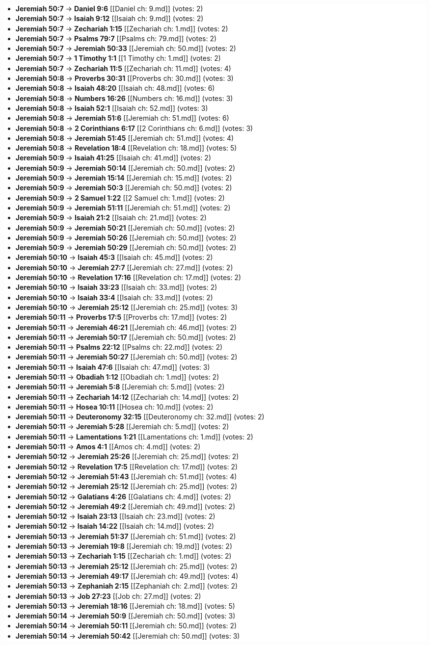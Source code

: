 - **Jeremiah 50:7** → **Daniel 9:6** [[Daniel ch: 9.md]] (votes: 2)
- **Jeremiah 50:7** → **Isaiah 9:12** [[Isaiah ch: 9.md]] (votes: 2)
- **Jeremiah 50:7** → **Zechariah 1:15** [[Zechariah ch: 1.md]] (votes: 2)
- **Jeremiah 50:7** → **Psalms 79:7** [[Psalms ch: 79.md]] (votes: 2)
- **Jeremiah 50:7** → **Jeremiah 50:33** [[Jeremiah ch: 50.md]] (votes: 2)
- **Jeremiah 50:7** → **1 Timothy 1:1** [[1 Timothy ch: 1.md]] (votes: 2)
- **Jeremiah 50:7** → **Zechariah 11:5** [[Zechariah ch: 11.md]] (votes: 4)
- **Jeremiah 50:8** → **Proverbs 30:31** [[Proverbs ch: 30.md]] (votes: 3)
- **Jeremiah 50:8** → **Isaiah 48:20** [[Isaiah ch: 48.md]] (votes: 6)
- **Jeremiah 50:8** → **Numbers 16:26** [[Numbers ch: 16.md]] (votes: 3)
- **Jeremiah 50:8** → **Isaiah 52:1** [[Isaiah ch: 52.md]] (votes: 3)
- **Jeremiah 50:8** → **Jeremiah 51:6** [[Jeremiah ch: 51.md]] (votes: 6)
- **Jeremiah 50:8** → **2 Corinthians 6:17** [[2 Corinthians ch: 6.md]] (votes: 3)
- **Jeremiah 50:8** → **Jeremiah 51:45** [[Jeremiah ch: 51.md]] (votes: 4)
- **Jeremiah 50:8** → **Revelation 18:4** [[Revelation ch: 18.md]] (votes: 5)
- **Jeremiah 50:9** → **Isaiah 41:25** [[Isaiah ch: 41.md]] (votes: 2)
- **Jeremiah 50:9** → **Jeremiah 50:14** [[Jeremiah ch: 50.md]] (votes: 2)
- **Jeremiah 50:9** → **Jeremiah 15:14** [[Jeremiah ch: 15.md]] (votes: 2)
- **Jeremiah 50:9** → **Jeremiah 50:3** [[Jeremiah ch: 50.md]] (votes: 2)
- **Jeremiah 50:9** → **2 Samuel 1:22** [[2 Samuel ch: 1.md]] (votes: 2)
- **Jeremiah 50:9** → **Jeremiah 51:11** [[Jeremiah ch: 51.md]] (votes: 2)
- **Jeremiah 50:9** → **Isaiah 21:2** [[Isaiah ch: 21.md]] (votes: 2)
- **Jeremiah 50:9** → **Jeremiah 50:21** [[Jeremiah ch: 50.md]] (votes: 2)
- **Jeremiah 50:9** → **Jeremiah 50:26** [[Jeremiah ch: 50.md]] (votes: 2)
- **Jeremiah 50:9** → **Jeremiah 50:29** [[Jeremiah ch: 50.md]] (votes: 2)
- **Jeremiah 50:10** → **Isaiah 45:3** [[Isaiah ch: 45.md]] (votes: 2)
- **Jeremiah 50:10** → **Jeremiah 27:7** [[Jeremiah ch: 27.md]] (votes: 2)
- **Jeremiah 50:10** → **Revelation 17:16** [[Revelation ch: 17.md]] (votes: 2)
- **Jeremiah 50:10** → **Isaiah 33:23** [[Isaiah ch: 33.md]] (votes: 2)
- **Jeremiah 50:10** → **Isaiah 33:4** [[Isaiah ch: 33.md]] (votes: 2)
- **Jeremiah 50:10** → **Jeremiah 25:12** [[Jeremiah ch: 25.md]] (votes: 3)
- **Jeremiah 50:11** → **Proverbs 17:5** [[Proverbs ch: 17.md]] (votes: 2)
- **Jeremiah 50:11** → **Jeremiah 46:21** [[Jeremiah ch: 46.md]] (votes: 2)
- **Jeremiah 50:11** → **Jeremiah 50:17** [[Jeremiah ch: 50.md]] (votes: 2)
- **Jeremiah 50:11** → **Psalms 22:12** [[Psalms ch: 22.md]] (votes: 2)
- **Jeremiah 50:11** → **Jeremiah 50:27** [[Jeremiah ch: 50.md]] (votes: 2)
- **Jeremiah 50:11** → **Isaiah 47:6** [[Isaiah ch: 47.md]] (votes: 3)
- **Jeremiah 50:11** → **Obadiah 1:12** [[Obadiah ch: 1.md]] (votes: 2)
- **Jeremiah 50:11** → **Jeremiah 5:8** [[Jeremiah ch: 5.md]] (votes: 2)
- **Jeremiah 50:11** → **Zechariah 14:12** [[Zechariah ch: 14.md]] (votes: 2)
- **Jeremiah 50:11** → **Hosea 10:11** [[Hosea ch: 10.md]] (votes: 2)
- **Jeremiah 50:11** → **Deuteronomy 32:15** [[Deuteronomy ch: 32.md]] (votes: 2)
- **Jeremiah 50:11** → **Jeremiah 5:28** [[Jeremiah ch: 5.md]] (votes: 2)
- **Jeremiah 50:11** → **Lamentations 1:21** [[Lamentations ch: 1.md]] (votes: 2)
- **Jeremiah 50:11** → **Amos 4:1** [[Amos ch: 4.md]] (votes: 2)
- **Jeremiah 50:12** → **Jeremiah 25:26** [[Jeremiah ch: 25.md]] (votes: 2)
- **Jeremiah 50:12** → **Revelation 17:5** [[Revelation ch: 17.md]] (votes: 2)
- **Jeremiah 50:12** → **Jeremiah 51:43** [[Jeremiah ch: 51.md]] (votes: 4)
- **Jeremiah 50:12** → **Jeremiah 25:12** [[Jeremiah ch: 25.md]] (votes: 2)
- **Jeremiah 50:12** → **Galatians 4:26** [[Galatians ch: 4.md]] (votes: 2)
- **Jeremiah 50:12** → **Jeremiah 49:2** [[Jeremiah ch: 49.md]] (votes: 2)
- **Jeremiah 50:12** → **Isaiah 23:13** [[Isaiah ch: 23.md]] (votes: 2)
- **Jeremiah 50:12** → **Isaiah 14:22** [[Isaiah ch: 14.md]] (votes: 2)
- **Jeremiah 50:13** → **Jeremiah 51:37** [[Jeremiah ch: 51.md]] (votes: 2)
- **Jeremiah 50:13** → **Jeremiah 19:8** [[Jeremiah ch: 19.md]] (votes: 2)
- **Jeremiah 50:13** → **Zechariah 1:15** [[Zechariah ch: 1.md]] (votes: 2)
- **Jeremiah 50:13** → **Jeremiah 25:12** [[Jeremiah ch: 25.md]] (votes: 2)
- **Jeremiah 50:13** → **Jeremiah 49:17** [[Jeremiah ch: 49.md]] (votes: 4)
- **Jeremiah 50:13** → **Zephaniah 2:15** [[Zephaniah ch: 2.md]] (votes: 2)
- **Jeremiah 50:13** → **Job 27:23** [[Job ch: 27.md]] (votes: 2)
- **Jeremiah 50:13** → **Jeremiah 18:16** [[Jeremiah ch: 18.md]] (votes: 5)
- **Jeremiah 50:14** → **Jeremiah 50:9** [[Jeremiah ch: 50.md]] (votes: 3)
- **Jeremiah 50:14** → **Jeremiah 50:11** [[Jeremiah ch: 50.md]] (votes: 2)
- **Jeremiah 50:14** → **Jeremiah 50:42** [[Jeremiah ch: 50.md]] (votes: 3)